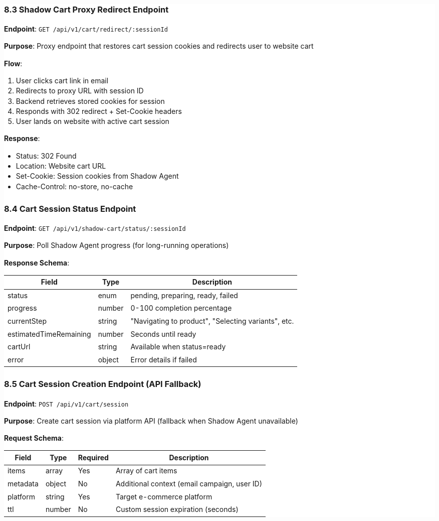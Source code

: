 ### 8.3 Shadow Cart Proxy Redirect Endpoint

**Endpoint**: `GET /api/v1/cart/redirect/:sessionId`

**Purpose**: Proxy endpoint that restores cart session cookies and redirects user to website cart

**Flow**:
1. User clicks cart link in email
2. Redirects to proxy URL with session ID
3. Backend retrieves stored cookies for session
4. Responds with 302 redirect + Set-Cookie headers
5. User lands on website with active cart session

**Response**:
- Status: 302 Found
- Location: Website cart URL
- Set-Cookie: Session cookies from Shadow Agent
- Cache-Control: no-store, no-cache

### 8.4 Cart Session Status Endpoint

**Endpoint**: `GET /api/v1/shadow-cart/status/:sessionId`

**Purpose**: Poll Shadow Agent progress (for long-running operations)

**Response Schema**:

| Field | Type | Description |
|-------|------|-------------|
| status | enum | pending, preparing, ready, failed |
| progress | number | 0-100 completion percentage |
| currentStep | string | "Navigating to product", "Selecting variants", etc. |
| estimatedTimeRemaining | number | Seconds until ready |
| cartUrl | string | Available when status=ready |
| error | object | Error details if failed |

### 8.5 Cart Session Creation Endpoint (API Fallback)

**Endpoint**: `POST /api/v1/cart/session`

**Purpose**: Create cart session via platform API (fallback when Shadow Agent unavailable)

**Request Schema**:

| Field | Type | Required | Description |
|-------|------|----------|-------------|
| items | array | Yes | Array of cart items |
| metadata | object | No | Additional context (email campaign, user ID) |
| platform | string | Yes | Target e-commerce platform |
| ttl | number | No | Custom session expiration (seconds) |
